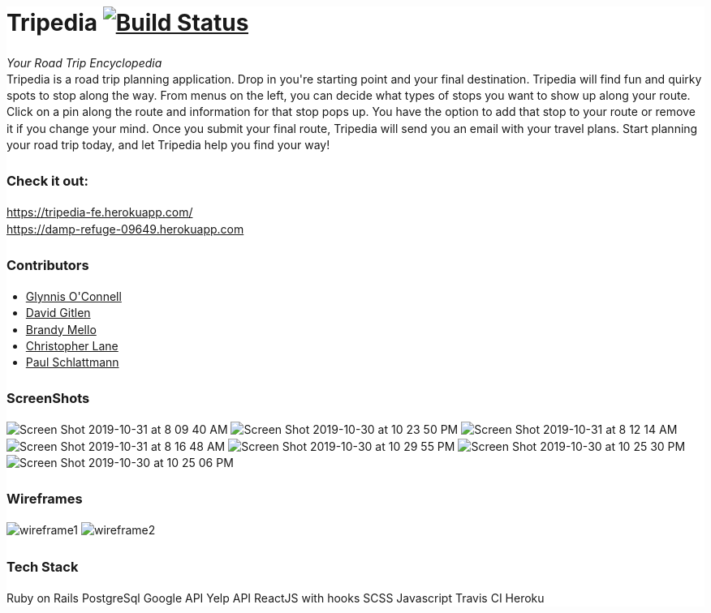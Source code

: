 
# Tripedia [![Build Status](https://travis-ci.org/davidagitlen/Tripedia-fe.svg?branch=master)](https://travis-ci.org/davidagitlen/Tripedia-fe)
<em>Your Road Trip Encyclopedia</em><br>
Tripedia is a road trip planning application. Drop in you're starting point and your final destination. Tripedia will find fun and quirky spots to stop along the way. From menus on the left, you can decide what types of stops you want to show up along your route. Click on a pin along the route and information for that stop pops up. You have the option to add that stop to your route or remove it if you change your mind. Once you submit your final route, Tripedia will send you an email with your travel plans. Start planning your road trip today, and let Tripedia help you find your way!

### Check it out:
https://tripedia-fe.herokuapp.com/<br>
https://damp-refuge-09649.herokuapp.com

### Contributors
- [Glynnis O'Connell](https://github.com/GlynnisOC)
- [David Gitlen](https://github.com/davidagitlen)
- [Brandy Mello](https://github.com/BrandyMello)
- [Christopher Lane](https://github.com/CLLane)
- [Paul Schlattmann](https://github.com/pschlatt)

### ScreenShots
<img width="1438" alt="Screen Shot 2019-10-31 at 8 09 40 AM" src="https://user-images.githubusercontent.com/46384968/67954669-f1271200-fbb6-11e9-91d9-5fed419685ba.png">
<img width="1365" alt="Screen Shot 2019-10-30 at 10 23 50 PM" src="https://user-images.githubusercontent.com/46384968/67919303-6f5ac880-fb65-11e9-98ca-12b909d587a3.png">
<img width="1440" alt="Screen Shot 2019-10-31 at 8 12 14 AM" src="https://user-images.githubusercontent.com/46384968/67954663-ed938b00-fbb6-11e9-94ed-3f04dd1a1b0e.png">
<img width="1440" alt="Screen Shot 2019-10-31 at 8 16 48 AM" src="https://user-images.githubusercontent.com/46384968/67954642-e5d3e680-fbb6-11e9-87e0-b6c9efd675df.png">
<img width="1421" alt="Screen Shot 2019-10-30 at 10 29 55 PM" src="https://user-images.githubusercontent.com/46384968/67919287-65d16080-fb65-11e9-8e7a-37eb6315032f.png">
<img width="1410" alt="Screen Shot 2019-10-30 at 10 25 30 PM" src="https://user-images.githubusercontent.com/46384968/67919292-69fd7e00-fb65-11e9-807a-6e0caceff2ae.png">
<img width="1412" alt="Screen Shot 2019-10-30 at 10 25 06 PM" src="https://user-images.githubusercontent.com/46384968/67919296-6cf86e80-fb65-11e9-9488-69f896df1799.png">



### Wireframes
![wireframe1](https://user-images.githubusercontent.com/46384968/67914715-8a720c00-fb56-11e9-9042-8b7467462a4f.jpg)
![wireframe2](https://user-images.githubusercontent.com/46384968/67914716-8a720c00-fb56-11e9-8c78-f83e65f75a9d.jpg)

### Tech Stack
Ruby on Rails
PostgreSql
Google API
Yelp API
ReactJS with hooks
SCSS
Javascript
Travis CI
Heroku
